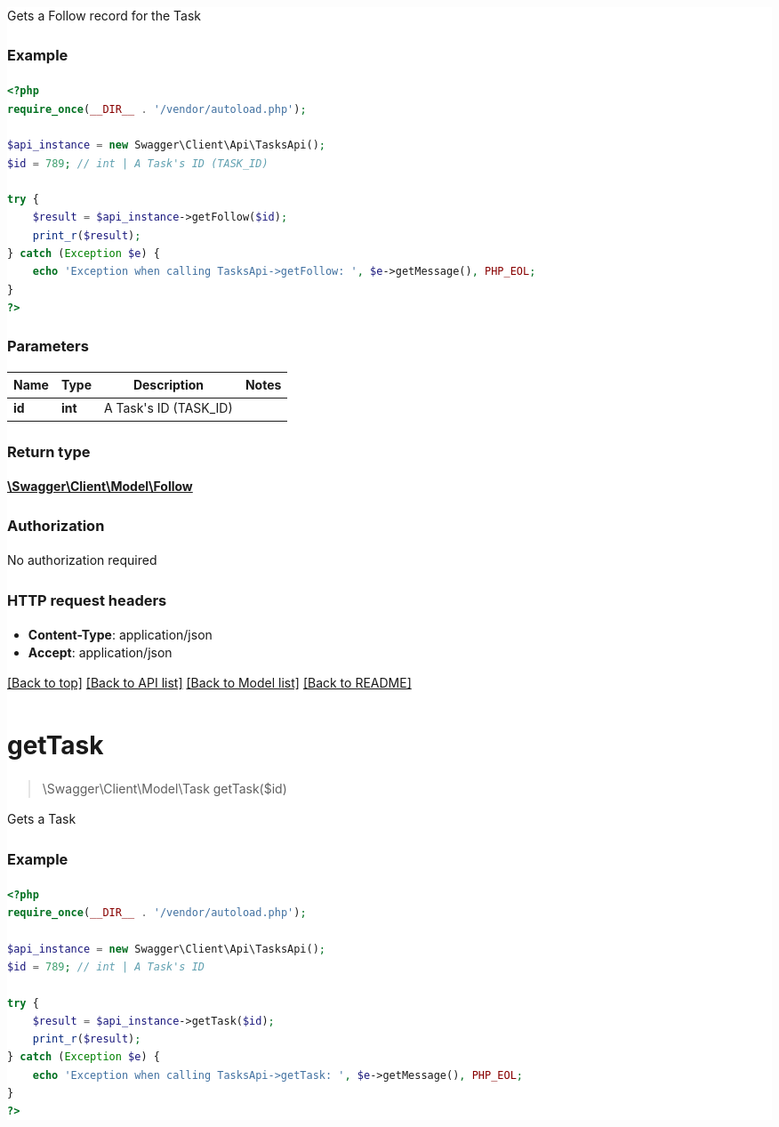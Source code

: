 Gets a Follow record for the Task

### Example
```php
<?php
require_once(__DIR__ . '/vendor/autoload.php');

$api_instance = new Swagger\Client\Api\TasksApi();
$id = 789; // int | A Task's ID (TASK_ID)

try {
    $result = $api_instance->getFollow($id);
    print_r($result);
} catch (Exception $e) {
    echo 'Exception when calling TasksApi->getFollow: ', $e->getMessage(), PHP_EOL;
}
?>
```

### Parameters

Name | Type | Description  | Notes
------------- | ------------- | ------------- | -------------
 **id** | **int**| A Task&#39;s ID (TASK_ID) |

### Return type

[**\Swagger\Client\Model\Follow**](../Model/Follow.md)

### Authorization

No authorization required

### HTTP request headers

 - **Content-Type**: application/json
 - **Accept**: application/json

[[Back to top]](#) [[Back to API list]](../../README.md#documentation-for-api-endpoints) [[Back to Model list]](../../README.md#documentation-for-models) [[Back to README]](../../README.md)

# **getTask**
> \Swagger\Client\Model\Task getTask($id)

Gets a Task



### Example
```php
<?php
require_once(__DIR__ . '/vendor/autoload.php');

$api_instance = new Swagger\Client\Api\TasksApi();
$id = 789; // int | A Task's ID

try {
    $result = $api_instance->getTask($id);
    print_r($result);
} catch (Exception $e) {
    echo 'Exception when calling TasksApi->getTask: ', $e->getMessage(), PHP_EOL;
}
?>
```
